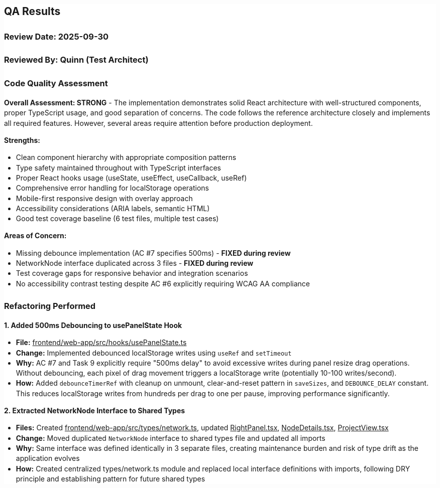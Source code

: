 ## QA Results

### Review Date: 2025-09-30

### Reviewed By: Quinn (Test Architect)

### Code Quality Assessment

**Overall Assessment: STRONG** - The implementation demonstrates solid React architecture with well-structured components, proper TypeScript usage, and good separation of concerns. The code follows the reference architecture closely and implements all required features. However, several areas require attention before production deployment.

**Strengths:**
- Clean component hierarchy with appropriate composition patterns
- Type safety maintained throughout with TypeScript interfaces
- Proper React hooks usage (useState, useEffect, useCallback, useRef)
- Comprehensive error handling for localStorage operations
- Mobile-first responsive design with overlay approach
- Accessibility considerations (ARIA labels, semantic HTML)
- Good test coverage baseline (6 test files, multiple test cases)

**Areas of Concern:**
- Missing debounce implementation (AC #7 specifies 500ms) - **FIXED during review**
- NetworkNode interface duplicated across 3 files - **FIXED during review**
- Test coverage gaps for responsive behavior and integration scenarios
- No accessibility contrast testing despite AC #6 explicitly requiring WCAG AA compliance

### Refactoring Performed

**1. Added 500ms Debouncing to usePanelState Hook**
- **File:** [frontend/web-app/src/hooks/usePanelState.ts](frontend/web-app/src/hooks/usePanelState.ts)
- **Change:** Implemented debounced localStorage writes using `useRef` and `setTimeout`
- **Why:** AC #7 and Task 9 explicitly require "500ms delay" to avoid excessive writes during panel resize drag operations. Without debouncing, each pixel of drag movement triggers a localStorage write (potentially 10-100 writes/second).
- **How:** Added `debounceTimerRef` with cleanup on unmount, clear-and-reset pattern in `saveSizes`, and `DEBOUNCE_DELAY` constant. This reduces localStorage writes from hundreds per drag to one per pause, improving performance significantly.

**2. Extracted NetworkNode Interface to Shared Types**
- **Files:** Created [frontend/web-app/src/types/network.ts](frontend/web-app/src/types/network.ts), updated [RightPanel.tsx](frontend/web-app/src/components/layout/RightPanel.tsx), [NodeDetails.tsx](frontend/web-app/src/components/layout/NodeDetails.tsx), [ProjectView.tsx](frontend/web-app/src/pages/ProjectView.tsx)
- **Change:** Moved duplicated `NetworkNode` interface to shared types file and updated all imports
- **Why:** Same interface was defined identically in 3 separate files, creating maintenance burden and risk of type drift as the application evolves
- **How:** Created centralized types/network.ts module and replaced local interface definitions with imports, following DRY principle and establishing pattern for future shared types
